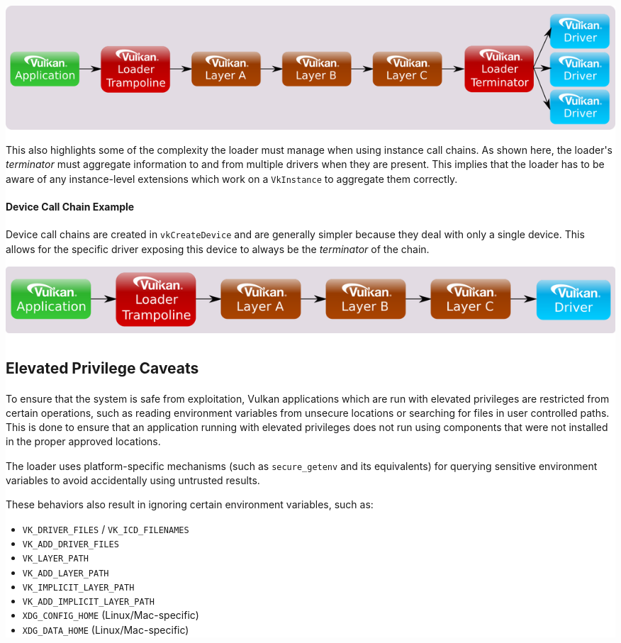 ![Instance Call Chain](./images/loader_instance_chain.png)

This also highlights some of the complexity the loader must manage when using
instance call chains.
As shown here, the loader's *terminator* must aggregate information to and from
multiple drivers when they are present.
This implies that the loader has to be aware of any instance-level extensions
which work on a `VkInstance` to aggregate them correctly.


#### Device Call Chain Example

Device call chains are created in `vkCreateDevice` and are generally simpler
because they deal with only a single device.
This allows for the specific driver exposing this device to always be the
*terminator* of the chain.

![Loader Device Call Chain](./images/loader_device_chain_loader.png)
<br/>


## Elevated Privilege Caveats

To ensure that the system is safe from exploitation, Vulkan applications which
are run with elevated privileges are restricted from certain operations, such
as reading environment variables from unsecure locations or searching for
files in user controlled paths.
This is done to ensure that an application running with elevated privileges does
not run using components that were not installed in the proper approved
locations.

The loader uses platform-specific mechanisms (such as `secure_getenv` and its
equivalents) for querying sensitive environment variables to avoid accidentally
using untrusted results.

These behaviors also result in ignoring certain environment variables, such as:

  * `VK_DRIVER_FILES` / `VK_ICD_FILENAMES`
  * `VK_ADD_DRIVER_FILES`
  * `VK_LAYER_PATH`
  * `VK_ADD_LAYER_PATH`
  * `VK_IMPLICIT_LAYER_PATH`
  * `VK_ADD_IMPLICIT_LAYER_PATH`
  * `XDG_CONFIG_HOME` (Linux/Mac-specific)
  * `XDG_DATA_HOME` (Linux/Mac-specific)
